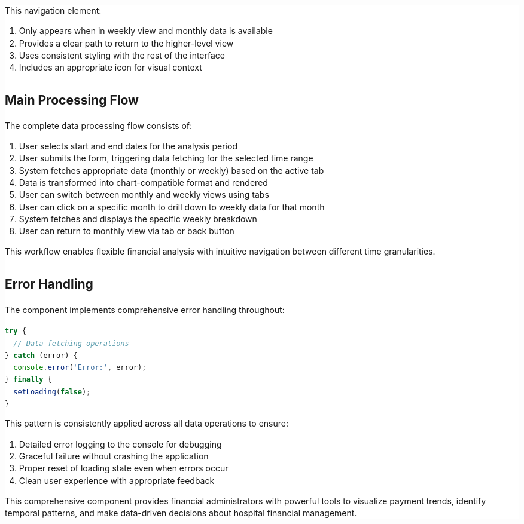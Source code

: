 This navigation element:

1. Only appears when in weekly view and monthly data is available
2. Provides a clear path to return to the higher-level view
3. Uses consistent styling with the rest of the interface
4. Includes an appropriate icon for visual context

## Main Processing Flow

The complete data processing flow consists of:

1. User selects start and end dates for the analysis period
2. User submits the form, triggering data fetching for the selected time range
3. System fetches appropriate data (monthly or weekly) based on the active tab
4. Data is transformed into chart-compatible format and rendered
5. User can switch between monthly and weekly views using tabs
6. User can click on a specific month to drill down to weekly data for that month
7. System fetches and displays the specific weekly breakdown
8. User can return to monthly view via tab or back button

This workflow enables flexible financial analysis with intuitive navigation between different time granularities.

## Error Handling

The component implements comprehensive error handling throughout:

```jsx
try {
  // Data fetching operations
} catch (error) {
  console.error('Error:', error);
} finally {
  setLoading(false);
}
```

This pattern is consistently applied across all data operations to ensure:

1. Detailed error logging to the console for debugging
2. Graceful failure without crashing the application
3. Proper reset of loading state even when errors occur
4. Clean user experience with appropriate feedback

This comprehensive component provides financial administrators with powerful tools to visualize payment trends, identify temporal patterns, and make data-driven decisions about hospital financial management.